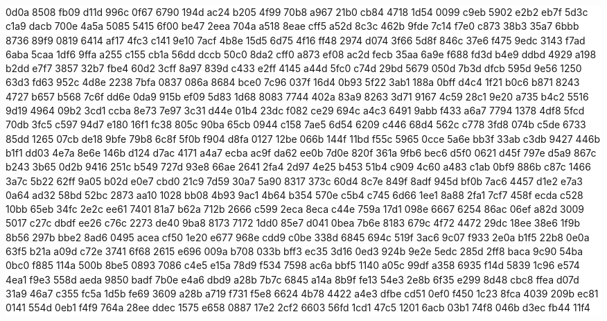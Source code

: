 0d0a 8508 fb09 d11d 996c 0f67 6790 194d
ac24 b205 4f99 70b8 a967 21b0 cb84 4718
1d54 0099 c9eb 5902 e2b2 eb7f 5d3c c1a9
dacb 700e 4a5a 5085 5415 6f00 be47 2eea
704a a518 8eae cff5 a52d 8c3c 462b 9fde
7c14 f7e0 c873 38b3 35a7 6bbb 8736 89f9
0819 6414 af17 4fc3 c141 9e10 7acf 4b8e
15d5 6d75 4f16 ff48 2974 d074 3f66 5d8f
846c 37e6 f475 9edc 3143 f7ad 6aba 5caa
1df6 9ffa a255 c155 cb1a 56dd dccb 50c0
8da2 cff0 a873 ef08 ac2d fecb 35aa 6a9e
f688 fd3d b4e9 ddbd 4929 a198 b2dd e7f7
3857 32b7 fbe4 60d2 3cff 8a97 839d c433
e2ff 4145 a44d 5fc0 c74d 29bd 5679 050d
7b3d dfcb 595d 9e56 1250 63d3 fd63 952c
4d8e 2238 7bfa 0837 086a 8684 bce0 7c96
037f 16d4 0b93 5f22 3ab1 188a 0bff d4c4
1f21 b0c6 b871 8243 4727 b657 b568 7c6f
dd6e 0da9 915b ef09 5d83 1d68 8083 7744
402a 83a9 8263 3d71 9167 4c59 28c1 9e20
a735 b4c2 5516 9d19 4964 09b2 3cd1 ccba
8e73 7e97 3c31 d44e 01b4 23dc f082 ce29
694c a4c3 6491 9abb f433 a6a7 7794 1378
4df8 5fcd 70db 3fc5 c597 94d7 e180 16f1
fc38 805c 90ba 65cb 0944 c158 7ae5 6d54
6209 c446 68d4 562c c778 3fd8 074b c5de
6733 85dd 1265 07cb de18 9bfe 79b8 6c8f
5f0b f904 d8fa 0127 12be 066b 144f 11bd
f55c 5965 0cce 5a6e bb3f 33ab c3db 9427
446b b1f1 dd03 4e7a 8e6e 146b d124 d7ac
4171 a4a7 ecba ac9f da62 ee0b 7d0e 820f
361a 9fb6 bec6 d5f0 0621 d45f 797e d5a9
867c b243 3b65 0d2b 9416 251c b549 727d
93e8 66ae 2641 2fa4 2d97 4e25 b453 51b4
c909 4c60 a483 c1ab 0bf9 886b c87c 1466
3a7c 5b22 62ff 9a05 b02d e0e7 cbd0 21c9
7d59 30a7 5a90 8317 373c 60d4 8c7e 849f
8adf 945d bf0b 7ac6 4457 d1e2 e7a3 0a64
ad32 58bd 52bc 2873 aa10 1028 bb08 4b93
9ac1 4b64 b354 570e c5b4 c745 6d66 1ee1
8a88 2fa1 7cf7 458f ecda c528 10bb 65eb
34fc 2e2c ee61 7401 81a7 b62a 712b 2666
c599 2eca 8eca c44e 759a 17d1 098e 6667
6254 86ac 06ef a82d 3009 5017 c27c dbdf
ee26 c76c 2273 de40 9ba8 8173 7172 1dd0
85e7 d041 0bea 7b6e 8183 679c 4f72 4472
29dc 18ee 38e6 1f9b 8b56 297b bbe2 8ad6
0495 acea cf50 1e20 e677 968e cdd9 c0be
338d 6845 694c 519f 3ac6 9c07 f933 2e0a
b1f5 22b8 0e0a 63f5 b21a a09d c72e 3741
6f68 2615 e696 009a b708 033b bff3 ec35
3d16 0ed3 924b 9e2e 5edc 285d 2ff8 baca
9c90 54ba 0bc0 f885 114a 500b 8be5 0893
7086 c4e5 e15a 78d9 f534 7598 ac6a bbf5
1140 a05c 99df a358 6935 f14d 5839 1c96
e574 4ea1 f9e3 558d aeda 9850 badf 7b0e
e4a6 dbd9 a28b 7b7c 6845 a14a 8b9f fe13
54e3 2e8b 6f35 e299 8d48 cbc8 ffea d07d
31a9 46a7 c355 fc5a 1d5b fe69 3609 a28b
a719 f731 f5e8 6624 4b78 4422 a4e3 dfbe
cd51 0ef0 f450 1c23 8fca 4039 209b ec81
0141 554d 0eb1 f4f9 764a 28ee ddec 1575
e658 0887 17e2 2cf2 6603 56fd 1cd1 47c5
1201 6acb 03b1 74f8 046b d3ec fb44 11f4